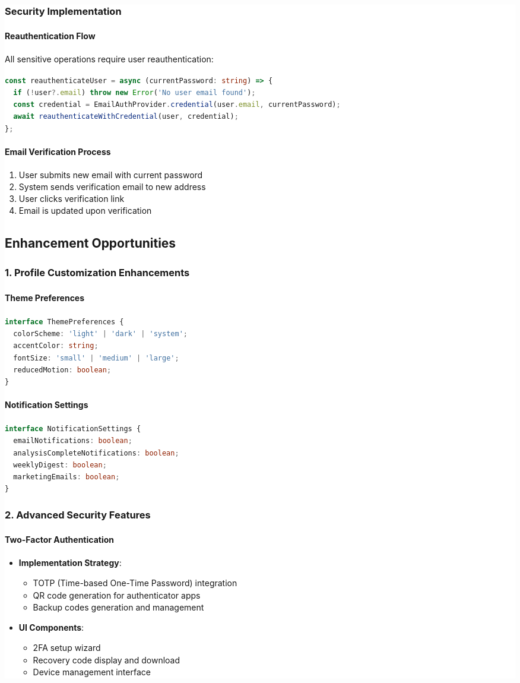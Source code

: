 ### Security Implementation

#### Reauthentication Flow
All sensitive operations require user reauthentication:

```typescript
const reauthenticateUser = async (currentPassword: string) => {
  if (!user?.email) throw new Error('No user email found');
  const credential = EmailAuthProvider.credential(user.email, currentPassword);
  await reauthenticateWithCredential(user, credential);
};
```

#### Email Verification Process
1. User submits new email with current password
2. System sends verification email to new address
3. User clicks verification link
4. Email is updated upon verification

## Enhancement Opportunities

### 1. Profile Customization Enhancements

#### Theme Preferences
```typescript
interface ThemePreferences {
  colorScheme: 'light' | 'dark' | 'system';
  accentColor: string;
  fontSize: 'small' | 'medium' | 'large';
  reducedMotion: boolean;
}
```

#### Notification Settings
```typescript
interface NotificationSettings {
  emailNotifications: boolean;
  analysisCompleteNotifications: boolean;
  weeklyDigest: boolean;
  marketingEmails: boolean;
}
```

### 2. Advanced Security Features

#### Two-Factor Authentication
- **Implementation Strategy**:
  - TOTP (Time-based One-Time Password) integration
  - QR code generation for authenticator apps
  - Backup codes generation and management
  
- **UI Components**:
  - 2FA setup wizard
  - Recovery code display and download
  - Device management interface
